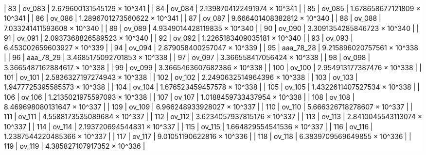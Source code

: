 | 83 | ov_083 | 2.679600131545129 × 10^341 |
| 84 | ov_084 | 2.1398704122491974 × 10^341 |
| 85 | ov_085 | 1.678658677121809 × 10^341 |
| 86 | ov_086 | 1.2896701273560622 × 10^341 |
| 87 | ov_087 | 9.666401408382812 × 10^340 |
| 88 | ov_088 | 7.033241411593608 × 10^340 |
| 89 | ov_089 | 4.9349014428119835 × 10^340 |
| 90 | ov_090 | 3.3091354285846723 × 10^340 |
| 91 | ov_091 | 2.0937368826589523 × 10^340 |
| 92 | ov_092 | 1.2265183409035181 × 10^340 |
| 93 | ov_093 | 6.453002659603927 × 10^339 |
| 94 | ov_094 | 2.879058400257047 × 10^339 |
| 95 | aaa_78_28 | 9.215896020757561 × 10^338 |
| 96 | aaa_78_29 | 3.4685175092701853 × 10^338 |
| 97 | ov_097 | 3.366558417056424 × 10^338 |
| 98 | ov_098 | 3.3665487162884617 × 10^338 |
| 99 | ov_099 | 3.3665463607682386 × 10^338 |
| 100 | ov_100 | 2.954913177387476 × 10^338 |
| 101 | ov_101 | 2.5836327197274943 × 10^338 |
| 102 | ov_102 | 2.2490632514964396 × 10^338 |
| 103 | ov_103 | 1.9477725395585573 × 10^338 |
| 104 | ov_104 | 1.676523459457578 × 10^338 |
| 105 | ov_105 | 1.4322611407527534 × 10^338 |
| 106 | ov_106 | 1.2135021975597093 × 10^338 |
| 107 | ov_107 | 1.0188459733437954 × 10^338 |
| 108 | ov_108 | 8.469698080131647 × 10^337 |
| 109 | ov_109 | 6.966248933928027 × 10^337 |
| 110 | ov_110 | 5.666326718278607 × 10^337 |
| 111 | ov_111 | 4.5588173535089684 × 10^337 |
| 112 | ov_112 | 3.6234057937815176 × 10^337 |
| 113 | ov_113 | 2.8410045543113074 × 10^337 |
| 114 | ov_114 | 2.193720694544831 × 10^337 |
| 115 | ov_115 | 1.664829554541536 × 10^337 |
| 116 | ov_116 | 1.2387544220485366 × 10^337 |
| 117 | ov_117 | 9.01051190622816 × 10^336 |
| 118 | ov_118 | 6.3839709569649855 × 10^336 |
| 119 | ov_119 | 4.385827107917352 × 10^336 |